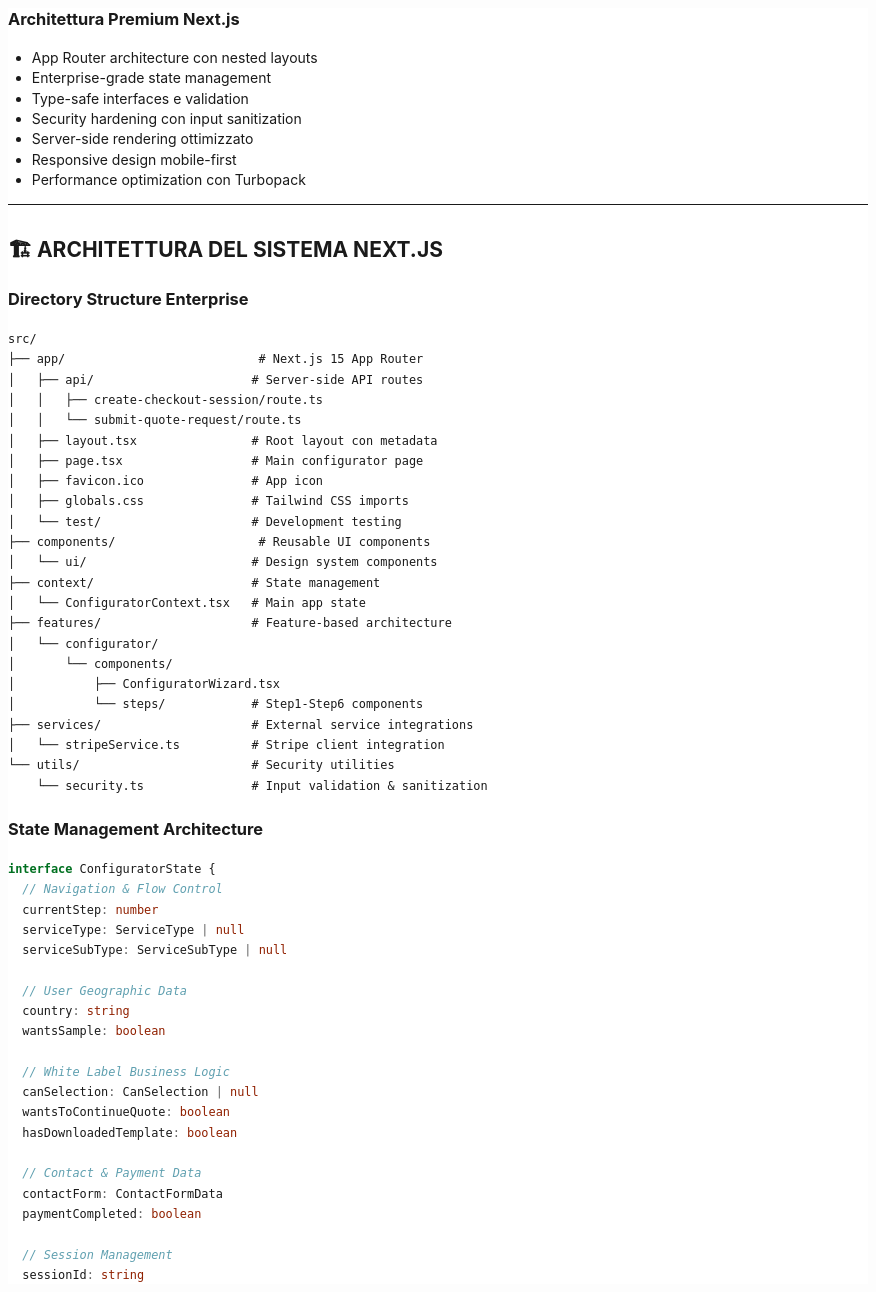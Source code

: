 ### **Architettura Premium Next.js**
- App Router architecture con nested layouts
- Enterprise-grade state management
- Type-safe interfaces e validation
- Security hardening con input sanitization
- Server-side rendering ottimizzato
- Responsive design mobile-first
- Performance optimization con Turbopack

---

## 🏗️ ARCHITETTURA DEL SISTEMA NEXT.JS

### **Directory Structure Enterprise**
```
src/
├── app/                           # Next.js 15 App Router
│   ├── api/                      # Server-side API routes
│   │   ├── create-checkout-session/route.ts
│   │   └── submit-quote-request/route.ts
│   ├── layout.tsx                # Root layout con metadata
│   ├── page.tsx                  # Main configurator page
│   ├── favicon.ico               # App icon
│   ├── globals.css               # Tailwind CSS imports
│   └── test/                     # Development testing
├── components/                    # Reusable UI components
│   └── ui/                       # Design system components
├── context/                      # State management
│   └── ConfiguratorContext.tsx   # Main app state
├── features/                     # Feature-based architecture
│   └── configurator/
│       └── components/
│           ├── ConfiguratorWizard.tsx
│           └── steps/            # Step1-Step6 components
├── services/                     # External service integrations
│   └── stripeService.ts          # Stripe client integration
└── utils/                        # Security utilities
    └── security.ts               # Input validation & sanitization
```

### **State Management Architecture**
```typescript
interface ConfiguratorState {
  // Navigation & Flow Control
  currentStep: number
  serviceType: ServiceType | null
  serviceSubType: ServiceSubType | null
  
  // User Geographic Data
  country: string
  wantsSample: boolean
  
  // White Label Business Logic
  canSelection: CanSelection | null
  wantsToContinueQuote: boolean
  hasDownloadedTemplate: boolean
  
  // Contact & Payment Data
  contactForm: ContactFormData
  paymentCompleted: boolean
  
  // Session Management
  sessionId: string
```